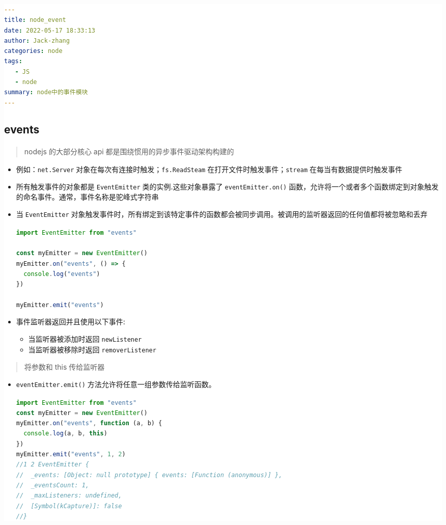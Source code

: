 ```yaml
---
title: node_event
date: 2022-05-17 18:33:13
author: Jack-zhang
categories: node
tags:
   - JS
   - node
summary: node中的事件模块
---
```


## events

>nodejs 的大部分核心 api 都是围绕惯用的异步事件驱动架构构建的

* 例如：`net.Server` 对象在每次有连接时触发；`fs.ReadSteam` 在打开文件时触发事件；`stream` 在每当有数据提供时触发事件
* 所有触发事件的对象都是 `EventEmitter` 类的实例.这些对象暴露了 `eventEmitter.on()` 函数，允许将一个或者多个函数绑定到对象触发的命名事件。通常，事件名称是驼峰式字符串
* 当 `EventEmitter` 对象触发事件时，所有绑定到该特定事件的函数都会被同步调用。被调用的监听器返回的任何值都将被忽略和丢弃

   ```js
   import EventEmitter from "events"
   
   const myEmitter = new EventEmitter()
   myEmitter.on("events", () => {
     console.log("events")
   })
   
   myEmitter.emit("events")
   ```

* 事件监听器返回并且使用以下事件:
  * 当监听器被添加时返回 `newListener`
  * 当监听器被移除时返回 `removerListener`

>将参数和 this 传给监听器

* `eventEmitter.emit()` 方法允许将任意一组参数传给监听函数。

   ```js
   import EventEmitter from "events"
   const myEmitter = new EventEmitter()
   myEmitter.on("events", function (a, b) {
     console.log(a, b, this)
   })
   myEmitter.emit("events", 1, 2)
   //1 2 EventEmitter {
   //  _events: [Object: null prototype] { events: [Function (anonymous)] },
   //  _eventsCount: 1,
   //  _maxListeners: undefined,
   //  [Symbol(kCapture)]: false
   //}
   ```
